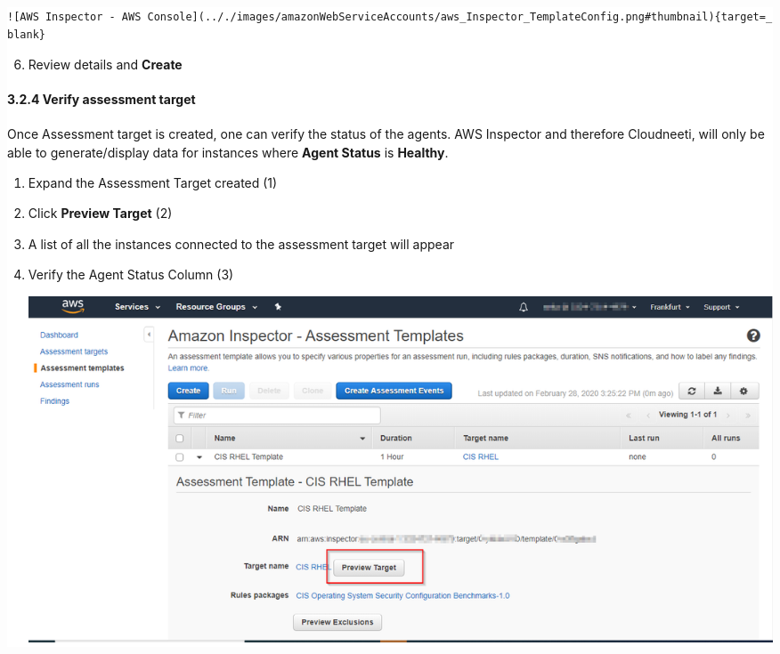     ![AWS Inspector - AWS Console](.././images/amazonWebServiceAccounts/aws_Inspector_TemplateConfig.png#thumbnail){target=_blank}

6. Review details and **Create**

#### 3.2.4 Verify assessment target

Once Assessment target is created, one can verify the status of the agents. AWS Inspector and therefore Cloudneeti, will only be able to generate/display data for instances where **Agent Status** is **Healthy**.

1.  Expand the Assessment Target created (1)

2.  Click **Preview Target** (2)

3.  A list of all the instances connected to the assessment target will appear

4.  Verify the Agent Status Column (3)

    ![AWS Inspector - AWS Console](.././images/amazonWebServiceAccounts/aws_Inspector_preview_target.png#thumbnail)
